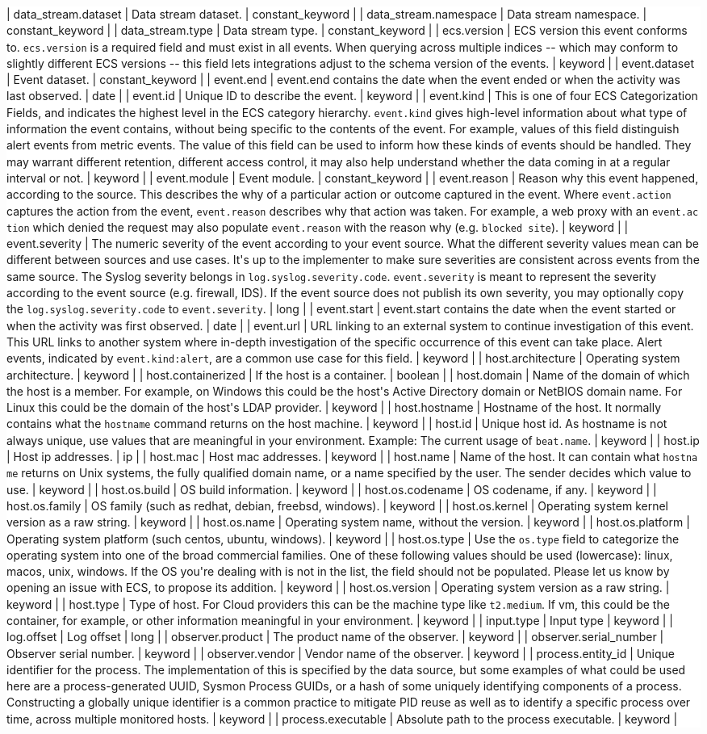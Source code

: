 | data_stream.dataset | Data stream dataset. | constant_keyword |
| data_stream.namespace | Data stream namespace. | constant_keyword |
| data_stream.type | Data stream type. | constant_keyword |
| ecs.version | ECS version this event conforms to. `ecs.version` is a required field and must exist in all events. When querying across multiple indices -- which may conform to slightly different ECS versions -- this field lets integrations adjust to the schema version of the events. | keyword |
| event.dataset | Event dataset. | constant_keyword |
| event.end | event.end contains the date when the event ended or when the activity was last observed. | date |
| event.id | Unique ID to describe the event. | keyword |
| event.kind | This is one of four ECS Categorization Fields, and indicates the highest level in the ECS category hierarchy. `event.kind` gives high-level information about what type of information the event contains, without being specific to the contents of the event. For example, values of this field distinguish alert events from metric events. The value of this field can be used to inform how these kinds of events should be handled. They may warrant different retention, different access control, it may also help understand whether the data coming in at a regular interval or not. | keyword |
| event.module | Event module. | constant_keyword |
| event.reason | Reason why this event happened, according to the source. This describes the why of a particular action or outcome captured in the event. Where `event.action` captures the action from the event, `event.reason` describes why that action was taken. For example, a web proxy with an `event.action` which denied the request may also populate `event.reason` with the reason why (e.g. `blocked site`). | keyword |
| event.severity | The numeric severity of the event according to your event source. What the different severity values mean can be different between sources and use cases. It's up to the implementer to make sure severities are consistent across events from the same source. The Syslog severity belongs in `log.syslog.severity.code`. `event.severity` is meant to represent the severity according to the event source (e.g. firewall, IDS). If the event source does not publish its own severity, you may optionally copy the `log.syslog.severity.code` to `event.severity`. | long |
| event.start | event.start contains the date when the event started or when the activity was first observed. | date |
| event.url | URL linking to an external system to continue investigation of this event. This URL links to another system where in-depth investigation of the specific occurrence of this event can take place. Alert events, indicated by `event.kind:alert`, are a common use case for this field. | keyword |
| host.architecture | Operating system architecture. | keyword |
| host.containerized | If the host is a container. | boolean |
| host.domain | Name of the domain of which the host is a member. For example, on Windows this could be the host's Active Directory domain or NetBIOS domain name. For Linux this could be the domain of the host's LDAP provider. | keyword |
| host.hostname | Hostname of the host. It normally contains what the `hostname` command returns on the host machine. | keyword |
| host.id | Unique host id. As hostname is not always unique, use values that are meaningful in your environment. Example: The current usage of `beat.name`. | keyword |
| host.ip | Host ip addresses. | ip |
| host.mac | Host mac addresses. | keyword |
| host.name | Name of the host. It can contain what `hostname` returns on Unix systems, the fully qualified domain name, or a name specified by the user. The sender decides which value to use. | keyword |
| host.os.build | OS build information. | keyword |
| host.os.codename | OS codename, if any. | keyword |
| host.os.family | OS family (such as redhat, debian, freebsd, windows). | keyword |
| host.os.kernel | Operating system kernel version as a raw string. | keyword |
| host.os.name | Operating system name, without the version. | keyword |
| host.os.platform | Operating system platform (such centos, ubuntu, windows). | keyword |
| host.os.type | Use the `os.type` field to categorize the operating system into one of the broad commercial families. One of these following values should be used (lowercase): linux, macos, unix, windows. If the OS you're dealing with is not in the list, the field should not be populated. Please let us know by opening an issue with ECS, to propose its addition. | keyword |
| host.os.version | Operating system version as a raw string. | keyword |
| host.type | Type of host. For Cloud providers this can be the machine type like `t2.medium`. If vm, this could be the container, for example, or other information meaningful in your environment. | keyword |
| input.type | Input type | keyword |
| log.offset | Log offset | long |
| observer.product | The product name of the observer. | keyword |
| observer.serial_number | Observer serial number. | keyword |
| observer.vendor | Vendor name of the observer. | keyword |
| process.entity_id | Unique identifier for the process. The implementation of this is specified by the data source, but some examples of what could be used here are a process-generated UUID, Sysmon Process GUIDs, or a hash of some uniquely identifying components of a process. Constructing a globally unique identifier is a common practice to mitigate PID reuse as well as to identify a specific process over time, across multiple monitored hosts. | keyword |
| process.executable | Absolute path to the process executable. | keyword |
